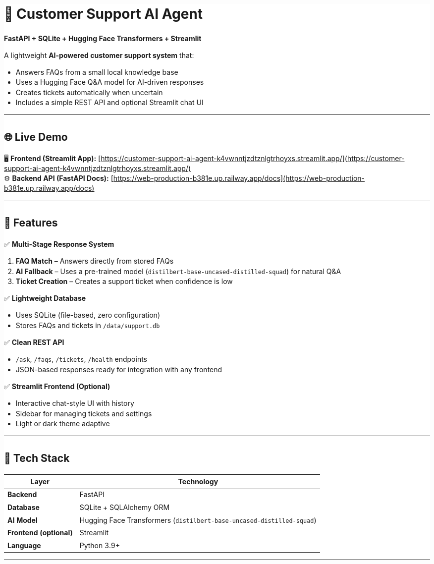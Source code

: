 
# 💬 Customer Support AI Agent  
**FastAPI + SQLite + Hugging Face Transformers + Streamlit**

A lightweight **AI-powered customer support system** that:
- Answers FAQs from a small local knowledge base  
- Uses a Hugging Face Q&A model for AI-driven responses  
- Creates tickets automatically when uncertain  
- Includes a simple REST API and optional Streamlit chat UI  

---

## 🌐 Live Demo

🖥 **Frontend (Streamlit App):** [https://customer-support-ai-agent-k4vwnntjzdtznlgtrhoyxs.streamlit.app/](https://customer-support-ai-agent-k4vwnntjzdtznlgtrhoyxs.streamlit.app/)  
⚙️ **Backend API (FastAPI Docs):** [https://web-production-b381e.up.railway.app/docs](https://web-production-b381e.up.railway.app/docs)

---

## 🧠 Features

✅ **Multi-Stage Response System**
1. **FAQ Match** – Answers directly from stored FAQs  
2. **AI Fallback** – Uses a pre-trained model (`distilbert-base-uncased-distilled-squad`) for natural Q&A  
3. **Ticket Creation** – Creates a support ticket when confidence is low  

✅ **Lightweight Database**
- Uses SQLite (file-based, zero configuration)  
- Stores FAQs and tickets in `/data/support.db`

✅ **Clean REST API**
- `/ask`, `/faqs`, `/tickets`, `/health` endpoints  
- JSON-based responses ready for integration with any frontend  

✅ **Streamlit Frontend (Optional)**
- Interactive chat-style UI with history  
- Sidebar for managing tickets and settings  
- Light or dark theme adaptive  

---

## 🧰 Tech Stack

| Layer | Technology |
|-------|-------------|
| **Backend** | FastAPI |
| **Database** | SQLite + SQLAlchemy ORM |
| **AI Model** | Hugging Face Transformers (`distilbert-base-uncased-distilled-squad`) |
| **Frontend (optional)** | Streamlit |
| **Language** | Python 3.9+ |

---